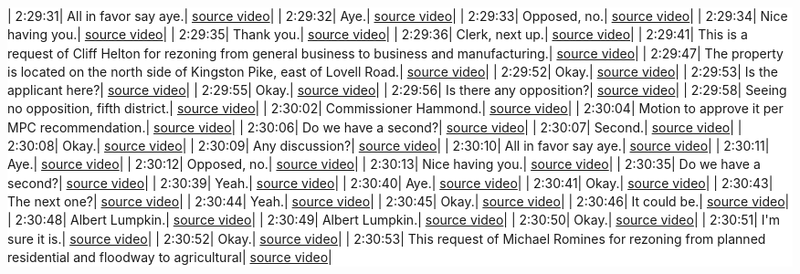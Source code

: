 | 2:29:31| All in favor say aye.| [source video](https://archive.org/details/co-com-r-267-071217-beer-board-and-zoning?start=8971)|
| 2:29:32| Aye.| [source video](https://archive.org/details/co-com-r-267-071217-beer-board-and-zoning?start=8972)|
| 2:29:33| Opposed, no.| [source video](https://archive.org/details/co-com-r-267-071217-beer-board-and-zoning?start=8973)|
| 2:29:34| Nice having you.| [source video](https://archive.org/details/co-com-r-267-071217-beer-board-and-zoning?start=8974)|
| 2:29:35| Thank you.| [source video](https://archive.org/details/co-com-r-267-071217-beer-board-and-zoning?start=8975)|
| 2:29:36| Clerk, next up.| [source video](https://archive.org/details/co-com-r-267-071217-beer-board-and-zoning?start=8976)|
| 2:29:41| This is a request of Cliff Helton for rezoning from general business to business and manufacturing.| [source video](https://archive.org/details/co-com-r-267-071217-beer-board-and-zoning?start=8981)|
| 2:29:47| The property is located on the north side of Kingston Pike, east of Lovell Road.| [source video](https://archive.org/details/co-com-r-267-071217-beer-board-and-zoning?start=8987)|
| 2:29:52| Okay.| [source video](https://archive.org/details/co-com-r-267-071217-beer-board-and-zoning?start=8992)|
| 2:29:53| Is the applicant here?| [source video](https://archive.org/details/co-com-r-267-071217-beer-board-and-zoning?start=8993)|
| 2:29:55| Okay.| [source video](https://archive.org/details/co-com-r-267-071217-beer-board-and-zoning?start=8995)|
| 2:29:56| Is there any opposition?| [source video](https://archive.org/details/co-com-r-267-071217-beer-board-and-zoning?start=8996)|
| 2:29:58| Seeing no opposition, fifth district.| [source video](https://archive.org/details/co-com-r-267-071217-beer-board-and-zoning?start=8998)|
| 2:30:02| Commissioner Hammond.| [source video](https://archive.org/details/co-com-r-267-071217-beer-board-and-zoning?start=9002)|
| 2:30:04| Motion to approve it per MPC recommendation.| [source video](https://archive.org/details/co-com-r-267-071217-beer-board-and-zoning?start=9004)|
| 2:30:06| Do we have a second?| [source video](https://archive.org/details/co-com-r-267-071217-beer-board-and-zoning?start=9006)|
| 2:30:07| Second.| [source video](https://archive.org/details/co-com-r-267-071217-beer-board-and-zoning?start=9007)|
| 2:30:08| Okay.| [source video](https://archive.org/details/co-com-r-267-071217-beer-board-and-zoning?start=9008)|
| 2:30:09| Any discussion?| [source video](https://archive.org/details/co-com-r-267-071217-beer-board-and-zoning?start=9009)|
| 2:30:10| All in favor say aye.| [source video](https://archive.org/details/co-com-r-267-071217-beer-board-and-zoning?start=9010)|
| 2:30:11| Aye.| [source video](https://archive.org/details/co-com-r-267-071217-beer-board-and-zoning?start=9011)|
| 2:30:12| Opposed, no.| [source video](https://archive.org/details/co-com-r-267-071217-beer-board-and-zoning?start=9012)|
| 2:30:13| Nice having you.| [source video](https://archive.org/details/co-com-r-267-071217-beer-board-and-zoning?start=9013)|
| 2:30:35| Do we have a second?| [source video](https://archive.org/details/co-com-r-267-071217-beer-board-and-zoning?start=9035)|
| 2:30:39| Yeah.| [source video](https://archive.org/details/co-com-r-267-071217-beer-board-and-zoning?start=9039)|
| 2:30:40| Aye.| [source video](https://archive.org/details/co-com-r-267-071217-beer-board-and-zoning?start=9040)|
| 2:30:41| Okay.| [source video](https://archive.org/details/co-com-r-267-071217-beer-board-and-zoning?start=9041)|
| 2:30:43| The next one?| [source video](https://archive.org/details/co-com-r-267-071217-beer-board-and-zoning?start=9043)|
| 2:30:44| Yeah.| [source video](https://archive.org/details/co-com-r-267-071217-beer-board-and-zoning?start=9044)|
| 2:30:45| Okay.| [source video](https://archive.org/details/co-com-r-267-071217-beer-board-and-zoning?start=9045)|
| 2:30:46| It could be.| [source video](https://archive.org/details/co-com-r-267-071217-beer-board-and-zoning?start=9046)|
| 2:30:48| Albert Lumpkin.| [source video](https://archive.org/details/co-com-r-267-071217-beer-board-and-zoning?start=9048)|
| 2:30:49| Albert Lumpkin.| [source video](https://archive.org/details/co-com-r-267-071217-beer-board-and-zoning?start=9049)|
| 2:30:50| Okay.| [source video](https://archive.org/details/co-com-r-267-071217-beer-board-and-zoning?start=9050)|
| 2:30:51| I'm sure it is.| [source video](https://archive.org/details/co-com-r-267-071217-beer-board-and-zoning?start=9051)|
| 2:30:52| Okay.| [source video](https://archive.org/details/co-com-r-267-071217-beer-board-and-zoning?start=9052)|
| 2:30:53| This request of Michael Romines for rezoning from planned residential and floodway to agricultural| [source video](https://archive.org/details/co-com-r-267-071217-beer-board-and-zoning?start=9053)|